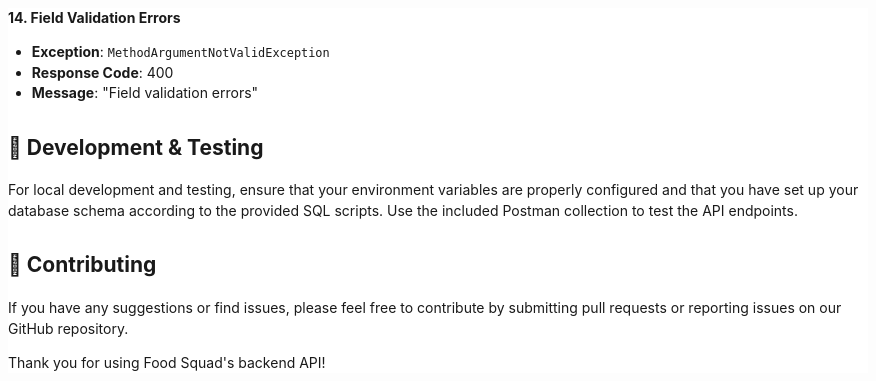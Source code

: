 **14. Field Validation Errors**

- **Exception**: `MethodArgumentNotValidException`
- **Response Code**: 400
- **Message**: "Field validation errors"

## 🌟 Development & Testing

For local development and testing, ensure that your environment variables are properly configured and that you have set
up your database schema according to the provided SQL scripts. Use the included Postman collection to test the API
endpoints.

## 📝 Contributing

If you have any suggestions or find issues, please feel free to contribute by submitting pull requests or reporting
issues on our GitHub repository.

Thank you for using Food Squad's backend API!
